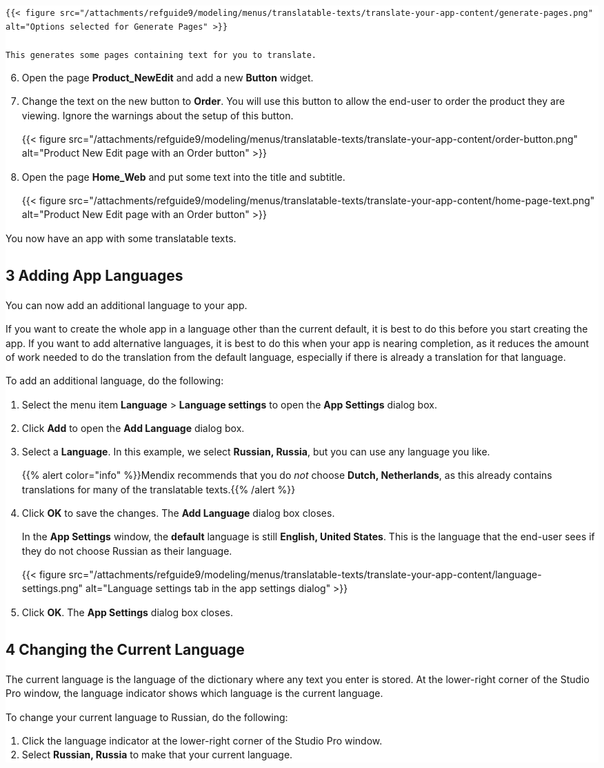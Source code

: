     {{< figure src="/attachments/refguide9/modeling/menus/translatable-texts/translate-your-app-content/generate-pages.png" alt="Options selected for Generate Pages" >}}

    This generates some pages containing text for you to translate.

6. Open the page **Product_NewEdit** and add a new **Button** widget.
7. Change the text on the new button to **Order**. You will use this button to allow the end-user to order the product they are viewing. Ignore the warnings about the setup of this button.

    {{< figure src="/attachments/refguide9/modeling/menus/translatable-texts/translate-your-app-content/order-button.png" alt="Product New Edit page with an Order button" >}}

8. Open the page **Home_Web** and put some text into the title and subtitle.

    {{< figure src="/attachments/refguide9/modeling/menus/translatable-texts/translate-your-app-content/home-page-text.png" alt="Product New Edit page with an Order button" >}}

You now have an app with some translatable texts.

## 3 Adding App Languages

You can now add an additional language to your app.

If you want to create the whole app in a language other than the current default, it is best to do this before you start creating the app. If you want to add alternative languages, it is best to do this when your app is nearing completion, as it reduces the amount of work needed to do the translation from the default language, especially if there is already a translation for that language.

To add an additional language, do the following:

1. Select the menu item **Language** > **Language settings** to open the **App Settings** dialog box.
2. Click **Add** to open the **Add Language** dialog box.  
3. Select a **Language**. In this example, we select **Russian, Russia**, but you can use any language you like.

    {{% alert color="info" %}}Mendix recommends that you do *not* choose **Dutch, Netherlands**, as this already contains translations for many of the translatable texts.{{% /alert %}}

4. Click **OK** to save the changes. The **Add Language** dialog box closes.

    In the **App Settings** window, the **default** language is still **English, United States**. This is the language that the end-user sees if they do not choose Russian as their language.

    {{< figure src="/attachments/refguide9/modeling/menus/translatable-texts/translate-your-app-content/language-settings.png" alt="Language settings tab in the app settings dialog" >}}

5. Click **OK**. The **App Settings** dialog box closes.

## 4 Changing the Current Language

The current language is the language of the dictionary where any text you enter is stored. At the lower-right corner of the Studio Pro window, the language indicator shows which language is the current language.

To change your current language to Russian, do the following:

1. Click the language indicator at the lower-right corner of the Studio Pro window.
2. Select **Russian, Russia** to make that your current language.
